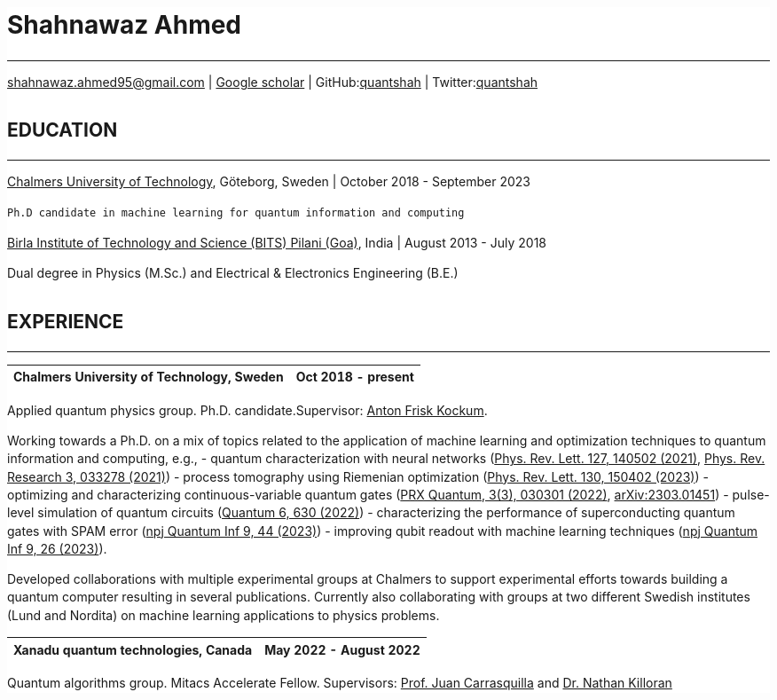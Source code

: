 # Shahnawaz Ahmed
* * *
shahnawaz.ahmed95@gmail.com | [Google scholar](https://scholar.google.com/citations?user=2WJXw9YAAAAJ&hl=en) | GitHub:[quantshah](github.com/quantshah) | Twitter:[quantshah](http://twitter.com/quantshah)

## EDUCATION
* * *
[Chalmers University of Technology](https://www.chalmers.se/en/centres/wacqt/Pages/default.aspx), Göteborg, Sweden | October 2018 - September 2023

    Ph.D candidate in machine learning for quantum information and computing

[Birla Institute of Technology and Science (BITS) Pilani (Goa)](https://www.bits-pilani.ac.in/goa/), India | August 2013 - July 2018

   Dual degree in Physics (M.Sc.) and Electrical & Electronics Engineering (B.E.)

## EXPERIENCE
* * *
| **Chalmers University of Technology, Sweden** | Oct 2018 - present |
:----------------------------------------------|:------------------|
Applied quantum physics group. Ph.D. candidate.Supervisor: [Anton Frisk Kockum](https://antonfriskkockum.wixsite.com/research).

Working towards a Ph.D. on a mix of topics related to the application of machine learning and optimization techniques to quantum information and computing, e.g., 
    - quantum characterization with neural networks ([Phys. Rev. Lett. 127, 140502 (2021)](https://journals.aps.org/prl/abstract/10.1103/PhysRevLett.127.140502), [Phys. Rev. Research 3, 033278 (2021)](https://journals.aps.org/prresearch/abstract/10.1103/PhysRevResearch.3.033278))
    - process tomography using Riemenian optimization ([Phys. Rev. Lett. 130, 150402 (2023)](https://doi.org/10.1103/PhysRevLett.130.150402)) 
    - optimizing and characterizing continuous-variable quantum gates ([PRX Quantum, 3(3), 030301 (2022)](https://journals.aps.org/prxquantum/abstract/10.1103/PRXQuantum.3.030301), [arXiv:2303.01451](https://arxiv.org/abs/2303.01451v1))
    - pulse-level simulation of quantum circuits ([Quantum 6, 630 (2022)](https://quantum-journal.org/papers/q-2022-01-24-630/))
    - characterizing the performance of superconducting quantum gates with SPAM error ([npj Quantum Inf 9, 44 (2023)](https://www.nature.com/articles/s41534-023-00711-x))
    - improving qubit readout with machine learning techniques ([npj Quantum Inf 9, 26 (2023)](https://www.nature.com/articles/s41534-023-00689-6)). 
     
Developed collaborations with multiple experimental groups at Chalmers to support experimental efforts towards building a quantum computer resulting in several publications. Currently also collaborating with groups at two different Swedish institutes (Lund and Nordita) on machine learning applications to physics problems.

| **Xanadu quantum technologies, Canada** | May 2022 - August 2022 |
|:----------------------------------------|:-----------------------|
Quantum algorithms group. Mitacs Accelerate Fellow. Supervisors: [Prof. Juan Carrasquilla](https://vectorinstitute.ai/team/juan-felipe-carrasquilla/) and [Dr. Nathan Killoran](https://www.linkedin.com/in/nkilloran/?originalSubdomain=ca)
